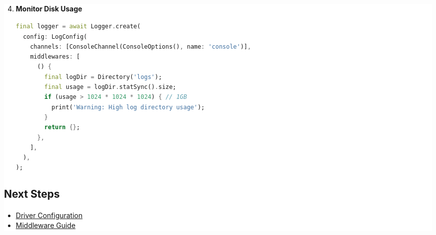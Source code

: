    ```dart
   ```

4. **Monitor Disk Usage**
   ```dart
   final logger = await Logger.create(
     config: LogConfig(
       channels: [ConsoleChannel(ConsoleOptions(), name: 'console')],
       middlewares: [
         () {
           final logDir = Directory('logs');
           final usage = logDir.statSync().size;
           if (usage > 1024 * 1024 * 1024) { // 1GB
             print('Warning: High log directory usage');
           }
           return {};
         },
       ],
     ),
   );
   ```

## Next Steps

- [Driver Configuration](configuration.md)
- [Middleware Guide](../../advanced/middleware.md)